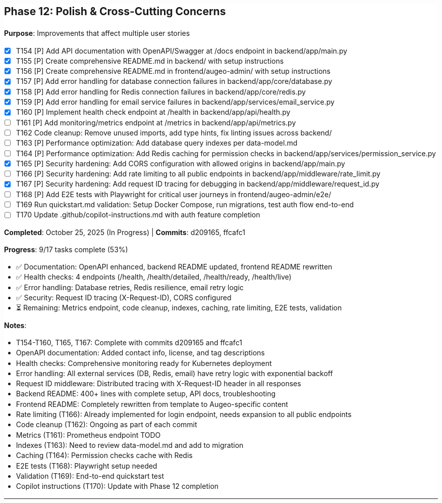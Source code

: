 
## Phase 12: Polish & Cross-Cutting Concerns

**Purpose**: Improvements that affect multiple user stories

- [x] T154 [P] Add API documentation with OpenAPI/Swagger at /docs endpoint in backend/app/main.py
- [x] T155 [P] Create comprehensive README.md in backend/ with setup instructions
- [x] T156 [P] Create comprehensive README.md in frontend/augeo-admin/ with setup instructions
- [x] T157 [P] Add error handling for database connection failures in backend/app/core/database.py
- [x] T158 [P] Add error handling for Redis connection failures in backend/app/core/redis.py
- [x] T159 [P] Add error handling for email service failures in backend/app/services/email_service.py
- [x] T160 [P] Implement health check endpoint at /health in backend/app/api/health.py
- [ ] T161 [P] Add monitoring/metrics endpoint at /metrics in backend/app/api/metrics.py
- [ ] T162 Code cleanup: Remove unused imports, add type hints, fix linting issues across backend/
- [ ] T163 [P] Performance optimization: Add database query indexes per data-model.md
- [ ] T164 [P] Performance optimization: Add Redis caching for permission checks in backend/app/services/permission_service.py
- [x] T165 [P] Security hardening: Add CORS configuration with allowed origins in backend/app/main.py
- [ ] T166 [P] Security hardening: Add rate limiting to all public endpoints in backend/app/middleware/rate_limit.py
- [x] T167 [P] Security hardening: Add request ID tracing for debugging in backend/app/middleware/request_id.py
- [ ] T168 [P] Add E2E tests with Playwright for critical user journeys in frontend/augeo-admin/e2e/
- [ ] T169 Run quickstart.md validation: Setup Docker Compose, run migrations, test auth flow end-to-end
- [ ] T170 Update .github/copilot-instructions.md with auth feature completion

**Completed**: October 25, 2025 (In Progress) | **Commits**: d209165, ffcafc1

**Progress**: 9/17 tasks complete (53%)
- ✅ Documentation: OpenAPI enhanced, backend README updated, frontend README rewritten
- ✅ Health checks: 4 endpoints (/health, /health/detailed, /health/ready, /health/live)
- ✅ Error handling: Database retries, Redis resilience, email retry logic
- ✅ Security: Request ID tracing (X-Request-ID), CORS configured
- ⏳ Remaining: Metrics endpoint, code cleanup, indexes, caching, rate limiting, E2E tests, validation

**Notes**:
- T154-T160, T165, T167: Complete with commits d209165 and ffcafc1
- OpenAPI documentation: Added contact info, license, and tag descriptions
- Health checks: Comprehensive monitoring ready for Kubernetes deployment
- Error handling: All external services (DB, Redis, email) have retry logic with exponential backoff
- Request ID middleware: Distributed tracing with X-Request-ID header in all responses
- Backend README: 400+ lines with complete setup, API docs, troubleshooting
- Frontend README: Completely rewritten from template to Augeo-specific content
- Rate limiting (T166): Already implemented for login endpoint, needs expansion to all public endpoints
- Code cleanup (T162): Ongoing as part of each commit
- Metrics (T161): Prometheus endpoint TODO
- Indexes (T163): Need to review data-model.md and add to migration
- Caching (T164): Permission checks cache with Redis
- E2E tests (T168): Playwright setup needed
- Validation (T169): End-to-end quickstart test
- Copilot instructions (T170): Update with Phase 12 completion

---